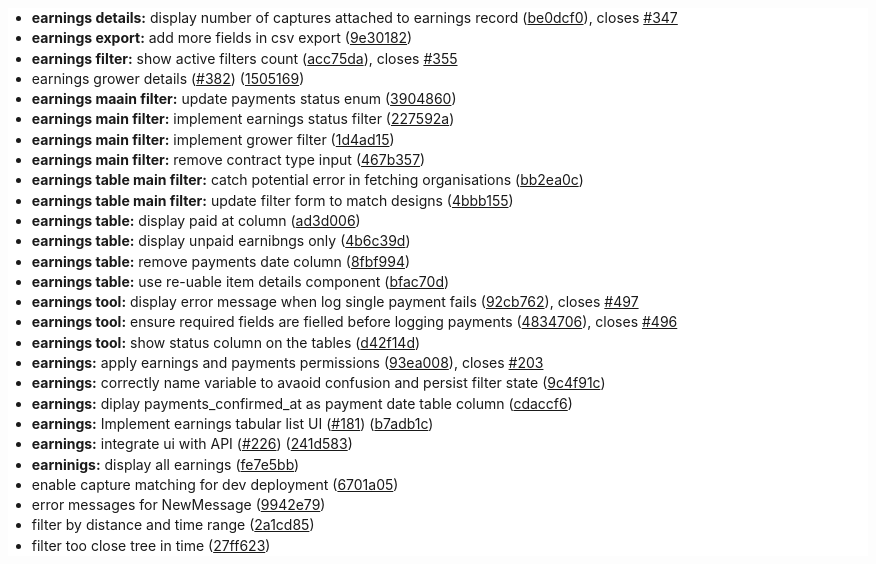 * **earnings details:** display number of captures attached to earnings record ([be0dcf0](https://github.com/dadiorchen/treetracker-admin-client-test/commit/be0dcf09af339ef84abe8978fed708f9a4a5e9ec)), closes [#347](https://github.com/dadiorchen/treetracker-admin-client-test/issues/347)
* **earnings export:** add more fields in csv export ([9e30182](https://github.com/dadiorchen/treetracker-admin-client-test/commit/9e301825def181e80f6b9b0f9c261b877739709e))
* **earnings filter:** show active filters count ([acc75da](https://github.com/dadiorchen/treetracker-admin-client-test/commit/acc75da3531a4adc08b62f7604067e5c398a34ed)), closes [#355](https://github.com/dadiorchen/treetracker-admin-client-test/issues/355)
* earnings grower details ([#382](https://github.com/dadiorchen/treetracker-admin-client-test/issues/382)) ([1505169](https://github.com/dadiorchen/treetracker-admin-client-test/commit/1505169046aface4b861c940ac38bcee4e8a3eb2))
* **earnings maain filter:** update payments status enum ([3904860](https://github.com/dadiorchen/treetracker-admin-client-test/commit/390486002f525ce23a798554d9330be49fc6721c))
* **earnings main filter:** implement earnings status filter ([227592a](https://github.com/dadiorchen/treetracker-admin-client-test/commit/227592aab993d62331f9db44fe256ae3f94d731e))
* **earnings main filter:** implement grower filter ([1d4ad15](https://github.com/dadiorchen/treetracker-admin-client-test/commit/1d4ad158e3f5f37d6fb0fc49f8051a66ea265372))
* **earnings main filter:** remove contract type input ([467b357](https://github.com/dadiorchen/treetracker-admin-client-test/commit/467b3579483a7aebb12d3886c6b8a5a3697417a3))
* **earnings table main filter:** catch potential error in fetching organisations ([bb2ea0c](https://github.com/dadiorchen/treetracker-admin-client-test/commit/bb2ea0cdeedd08d4edaafffadfb0d942dfe4e8f7))
* **earnings table main filter:** update filter form to match designs ([4bbb155](https://github.com/dadiorchen/treetracker-admin-client-test/commit/4bbb155743bc2b93b6b4b34af8d661510da1805b))
* **earnings table:** display paid at column ([ad3d006](https://github.com/dadiorchen/treetracker-admin-client-test/commit/ad3d00625269c56ba7d0f0135c407f6121a5e8a5))
* **earnings table:** display unpaid earnibngs only ([4b6c39d](https://github.com/dadiorchen/treetracker-admin-client-test/commit/4b6c39d59ba2afe11d1ed834e77742cb430dbce0))
* **earnings table:** remove payments date column ([8fbf994](https://github.com/dadiorchen/treetracker-admin-client-test/commit/8fbf9948a0ce9bb27d2942c80eddd52857f76c53))
* **earnings table:** use re-uable item details component ([bfac70d](https://github.com/dadiorchen/treetracker-admin-client-test/commit/bfac70d9de70d136fce586e37d1222df870135c0))
* **earnings tool:** display error message when log single payment fails ([92cb762](https://github.com/dadiorchen/treetracker-admin-client-test/commit/92cb762cff8af1a8ba7ce72138b82a5e51598d22)), closes [#497](https://github.com/dadiorchen/treetracker-admin-client-test/issues/497)
* **earnings tool:** ensure required fields  are fielled before logging payments ([4834706](https://github.com/dadiorchen/treetracker-admin-client-test/commit/483470671d50fd446327476023ba7e30bd07b1d3)), closes [#496](https://github.com/dadiorchen/treetracker-admin-client-test/issues/496)
* **earnings tool:** show status column on the tables ([d42f14d](https://github.com/dadiorchen/treetracker-admin-client-test/commit/d42f14d510de152bc2e3ac7a12ed9d80baba7801))
* **earnings:** apply earnings and payments permissions ([93ea008](https://github.com/dadiorchen/treetracker-admin-client-test/commit/93ea008b74c7e3e762dd05ed1390b8a9bc3c002c)), closes [#203](https://github.com/dadiorchen/treetracker-admin-client-test/issues/203)
* **earnings:** correctly name variable to avaoid confusion and persist filter state ([9c4f91c](https://github.com/dadiorchen/treetracker-admin-client-test/commit/9c4f91c9b92a339fae10d2f506afd23d49282c4d))
* **earnings:** diplay payments_confirmed_at as payment date table column ([cdaccf6](https://github.com/dadiorchen/treetracker-admin-client-test/commit/cdaccf66aec9f976c5b50379c0fa344767d6cfb6))
* **earnings:** Implement earnings tabular list UI ([#181](https://github.com/dadiorchen/treetracker-admin-client-test/issues/181)) ([b7adb1c](https://github.com/dadiorchen/treetracker-admin-client-test/commit/b7adb1c3c190edf9fac468e7ba94fd000a78debb))
* **earnings:** integrate ui with API ([#226](https://github.com/dadiorchen/treetracker-admin-client-test/issues/226)) ([241d583](https://github.com/dadiorchen/treetracker-admin-client-test/commit/241d5834c8bb938dca10023466343932ee408c3d))
* **earninigs:** display all earnings ([fe7e5bb](https://github.com/dadiorchen/treetracker-admin-client-test/commit/fe7e5bb2e38cf6fb27825c9573bcd0c9cd220f28))
* enable capture matching for dev deployment ([6701a05](https://github.com/dadiorchen/treetracker-admin-client-test/commit/6701a055264195c99fba1c352f56916cd9ec862c))
* error messages for NewMessage ([9942e79](https://github.com/dadiorchen/treetracker-admin-client-test/commit/9942e79725a31d58dec27ae771606f4df00942c8))
* filter by distance and time range ([2a1cd85](https://github.com/dadiorchen/treetracker-admin-client-test/commit/2a1cd855cf73db40488200869ddc5876ffb30cbe))
* filter too close tree in time ([27ff623](https://github.com/dadiorchen/treetracker-admin-client-test/commit/27ff623978ccb9ab4a0f3540021b4dcc9a0536e9))